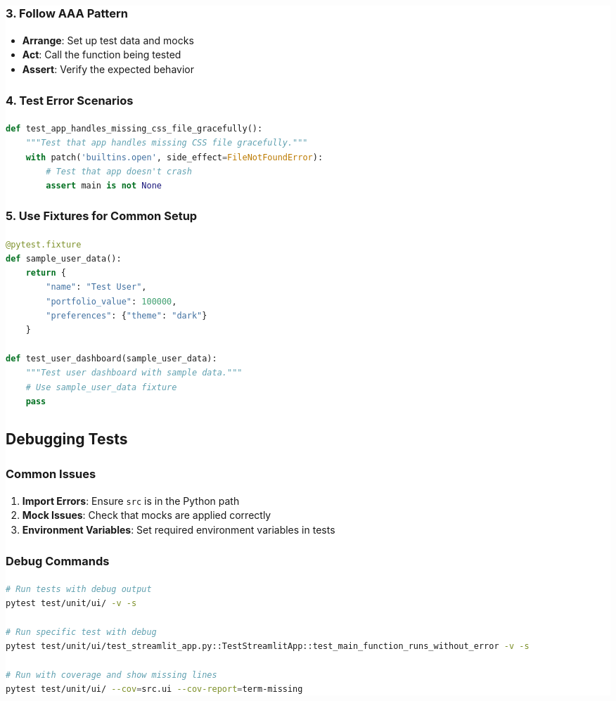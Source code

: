 ### 3. Follow AAA Pattern

- **Arrange**: Set up test data and mocks
- **Act**: Call the function being tested
- **Assert**: Verify the expected behavior

### 4. Test Error Scenarios

```python
def test_app_handles_missing_css_file_gracefully():
    """Test that app handles missing CSS file gracefully."""
    with patch('builtins.open', side_effect=FileNotFoundError):
        # Test that app doesn't crash
        assert main is not None
```

### 5. Use Fixtures for Common Setup

```python
@pytest.fixture
def sample_user_data():
    return {
        "name": "Test User",
        "portfolio_value": 100000,
        "preferences": {"theme": "dark"}
    }

def test_user_dashboard(sample_user_data):
    """Test user dashboard with sample data."""
    # Use sample_user_data fixture
    pass
```

## Debugging Tests

### Common Issues

1. **Import Errors**: Ensure `src` is in the Python path
2. **Mock Issues**: Check that mocks are applied correctly
3. **Environment Variables**: Set required environment variables in tests

### Debug Commands

```bash
# Run tests with debug output
pytest test/unit/ui/ -v -s

# Run specific test with debug
pytest test/unit/ui/test_streamlit_app.py::TestStreamlitApp::test_main_function_runs_without_error -v -s

# Run with coverage and show missing lines
pytest test/unit/ui/ --cov=src.ui --cov-report=term-missing
```
